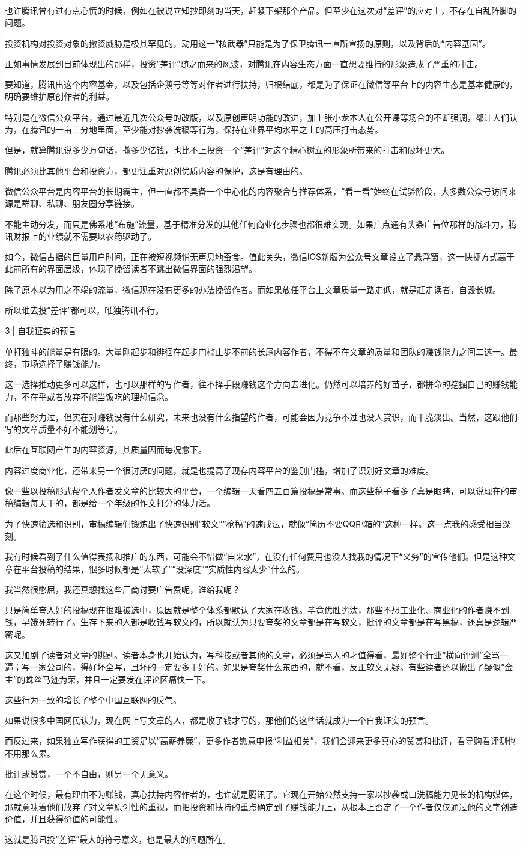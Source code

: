 也许腾讯曾有过有点心慌的时候，例如在被说立知抄即刻的当天，赶紧下架那个产品。但至少在这次对“差评”的应对上，不存在自乱阵脚的问题。

投资机构对投资对象的撤资威胁是极其罕见的，动用这一“核武器”只能是为了保卫腾讯一直所宣扬的原则，以及背后的“内容基因”。

正如事情发展到目前体现出的那样，投资“差评”随之而来的风波，对腾讯在内容生态方面一直想要维持的形象造成了严重的冲击。

要知道，腾讯出这个内容基金，以及包括企鹅号等等对作者进行扶持，归根结底，都是为了保证在微信等平台上的内容生态是基本健康的，明确要维护原创作者的利益。

特别是在微信公众平台，通过最近几次公众号的改版，以及原创声明功能的改进，加上张小龙本人在公开课等场合的不断强调，都让人们认为，在腾讯的一亩三分地里面，至少能对抄袭洗稿等行为，保持在业界平均水平之上的高压打击态势。

但是，就算腾讯说多少万句话，撒多少亿钱，也比不上投资一个“差评”对这个精心树立的形象所带来的打击和破坏更大。

腾讯必须比其他平台和投资方，都更注重对原创优质内容的保护，这是有理由的。

微信公众平台是内容平台的长期霸主，但一直都不具备一个中心化的内容聚合与推荐体系，“看一看”始终在试验阶段，大多数公众号访问来源是群聊、私聊、朋友圈分享链接。

不能主动分发，而只是佛系地“布施”流量，基于精准分发的其他任何商业化步骤也都很难实现。如果广点通有头条广告位那样的战斗力，腾讯财报上的业绩就不需要以农药驱动了。

如今，微信占据的巨量用户时间，正在被短视频悄无声息地蚕食。值此关头，微信iOS新版为公众号文章设立了悬浮窗，这一快捷方式高于此前所有的界面层级，体现了挽留读者不跳出微信界面的强烈渴望。

除了原本以为用之不竭的流量，微信现在没有更多的办法挽留作者。而如果放任平台上文章质量一路走低，就是赶走读者，自毁长城。

所以谁去投“差评”都可以，唯独腾讯不行。

3 | 自我证实的预言

单打独斗的能量是有限的。大量刚起步和徘徊在起步门槛止步不前的长尾内容作者，不得不在文章的质量和团队的赚钱能力之间二选一。最终，市场选择了赚钱能力。

这一选择推动更多可以这样，也可以那样的写作者，往不择手段赚钱这个方向去进化。仍然可以培养的好苗子，都拼命的挖掘自己的赚钱能力，不在乎或者放弃不能当饭吃的理想信念。

而那些努力过，但实在对赚钱没有什么研究，未来也没有什么指望的作者，可能会因为竞争不过也没人赏识，而干脆淡出。当然，这跟他们写的文章质量不好不能划等号。

此后在互联网产生的内容资源，其质量因而每况愈下。

内容过度商业化，还带来另一个很讨厌的问题，就是也提高了现存内容平台的鉴别门槛，增加了识别好文章的难度。

像一些以投稿形式帮个人作者发文章的比较大的平台，一个编辑一天看四五百篇投稿是常事。而这些稿子看多了真是眼瞎，可以说现在的审稿编辑每天干的，都是给一个年级的作文打分的体力活。

为了快速筛选和识别，审稿编辑们锻炼出了快速识别“软文”“枪稿”的速成法，就像“简历不要QQ邮箱的”这种一样。这一点我的感受相当深刻。

我有时候看到了什么值得表扬和推广的东西，可能会不惜做“自来水”，在没有任何费用也没人找我的情况下“义务”的宣传他们。但是这种文章在平台投稿的结果，很多时候都是“太软了”“没深度”“实质性内容太少”什么的。

我当然很憋屈，我还真想找这些厂商讨要广告费呢，谁给我呢？

只是简单夸人好的投稿现在很难被选中，原因就是整个体系都默认了大家在收钱。毕竟优胜劣汰，那些不想工业化、商业化的作者赚不到钱，早饿死转行了。生存下来的人都是收钱写软文的，所以就认为只要夸奖的文章都是在写软文，批评的文章都是在写黑稿，还真是逻辑严密呢。

这又加剧了读者对文章的挑剔。读者本身也开始认为，写科技或者其他的文章，必须是骂人的才值得看，最好整个行业“横向评测”全骂一遍；写一家公司的，得好坏全写，且坏的一定要多于好的。如果是夸奖什么东西的，就不看，反正软文无疑。有些读者还以揪出了疑似“金主”的蛛丝马迹为荣，并且一定要发在评论区痛快一下。

这些行为一致的增长了整个中国互联网的戾气。

如果说很多中国网民认为，现在网上写文章的人，都是收了钱才写的，那他们的这些话就成为一个自我证实的预言。

而反过来，如果独立写作获得的工资足以“高薪养廉”，更多作者愿意申报“利益相关”，我们会迎来更多真心的赞赏和批评，看导购看评测也不用那么累。

批评或赞赏，一个不自由，则另一个无意义。

在这个时候，最有理由不为赚钱，真心扶持内容作者的，也许就是腾讯了。它现在开始公然支持一家以抄袭或曰洗稿能力见长的机构媒体，那就意味着他们放弃了对文章原创性的重视，而把投资和扶持的重点确定到了赚钱能力上，从根本上否定了一个作者仅仅通过他的文字创造价值，并且获得价值的可能性。

这就是腾讯投“差评”最大的符号意义，也是最大的问题所在。
